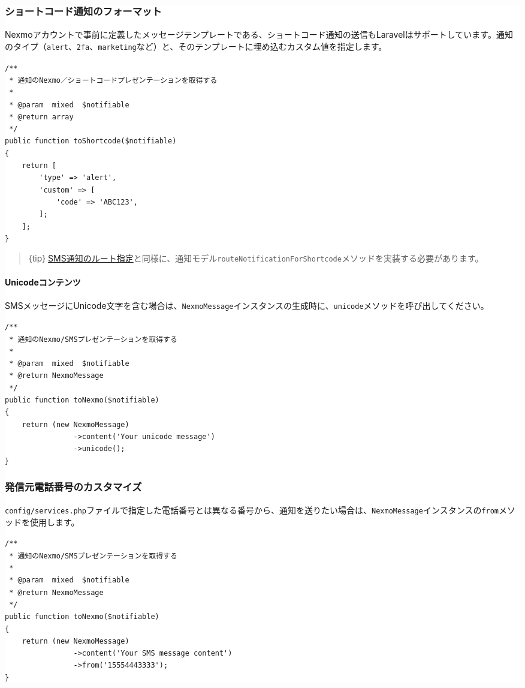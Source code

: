 <a name="formatting-shortcode-notifications"></a>
### ショートコード通知のフォーマット

Nexmoアカウントで事前に定義したメッセージテンプレートである、ショートコード通知の送信もLaravelはサポートしています。通知のタイプ（`alert`、`2fa`、`marketing`など）と、そのテンプレートに埋め込むカスタム値を指定します。

    /**
     * 通知のNexmo／ショートコードプレゼンテーションを取得する
     *
     * @param  mixed  $notifiable
     * @return array
     */
    public function toShortcode($notifiable)
    {
        return [
            'type' => 'alert',
            'custom' => [
                'code' => 'ABC123',
            ];
        ];
    }

> {tip} [SMS通知のルート指定](#routing-sms-notifications)と同様に、通知モデル`routeNotificationForShortcode`メソッドを実装する必要があります。

#### Unicodeコンテンツ

SMSメッセージにUnicode文字を含む場合は、`NexmoMessage`インスタンスの生成時に、`unicode`メソッドを呼び出してください。

    /**
     * 通知のNexmo/SMSプレゼンテーションを取得する
     *
     * @param  mixed  $notifiable
     * @return NexmoMessage
     */
    public function toNexmo($notifiable)
    {
        return (new NexmoMessage)
                    ->content('Your unicode message')
                    ->unicode();
    }

<a name="customizing-the-from-number"></a>
### 発信元電話番号のカスタマイズ

`config/services.php`ファイルで指定した電話番号とは異なる番号から、通知を送りたい場合は、`NexmoMessage`インスタンスの`from`メソッドを使用します。

    /**
     * 通知のNexmo/SMSプレゼンテーションを取得する
     *
     * @param  mixed  $notifiable
     * @return NexmoMessage
     */
    public function toNexmo($notifiable)
    {
        return (new NexmoMessage)
                    ->content('Your SMS message content')
                    ->from('15554443333');
    }
